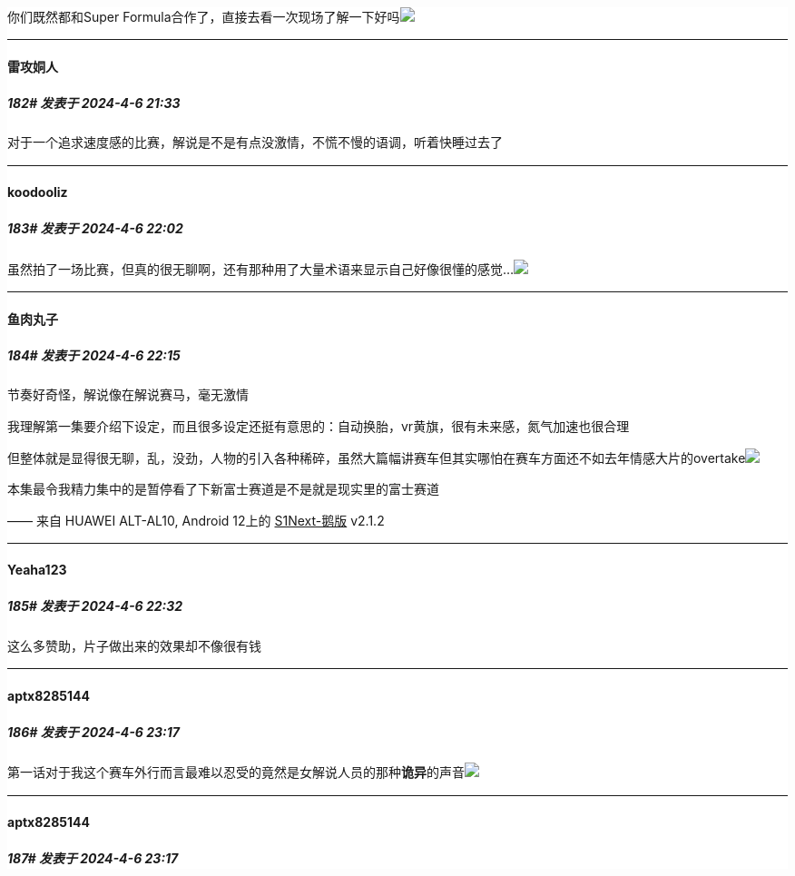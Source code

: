你们既然都和Super Formula合作了，直接去看一次现场了解一下好吗<img src="https://static.saraba1st.com/image/smiley/face2017/186.png" referrerpolicy="no-referrer">


*****

####  雷攻姛人  
##### 182#       发表于 2024-4-6 21:33

对于一个追求速度感的比赛，解说是不是有点没激情，不慌不慢的语调，听着快睡过去了


*****

####  koodooliz  
##### 183#       发表于 2024-4-6 22:02

虽然拍了一场比赛，但真的很无聊啊，还有那种用了大量术语来显示自己好像很懂的感觉…<img src="https://static.saraba1st.com/image/smiley/face2017/003.png" referrerpolicy="no-referrer">


*****

####  鱼肉丸子  
##### 184#       发表于 2024-4-6 22:15

节奏好奇怪，解说像在解说赛马，毫无激情

我理解第一集要介绍下设定，而且很多设定还挺有意思的：自动换胎，vr黄旗，很有未来感，氮气加速也很合理

但整体就是显得很无聊，乱，没劲，人物的引入各种稀碎，虽然大篇幅讲赛车但其实哪怕在赛车方面还不如去年情感大片的overtake<img src="https://static.saraba1st.com/image/smiley/face2017/001.png" referrerpolicy="no-referrer">

本集最令我精力集中的是暂停看了下新富士赛道是不是就是现实里的富士赛道

—— 来自 HUAWEI ALT-AL10, Android 12上的 [S1Next-鹅版](https://github.com/ykrank/S1-Next/releases) v2.1.2


*****

####  Yeaha123  
##### 185#       发表于 2024-4-6 22:32

这么多赞助，片子做出来的效果却不像很有钱


*****

####  aptx8285144  
##### 186#       发表于 2024-4-6 23:17

第一话对于我这个赛车外行而言最难以忍受的竟然是女解说人员的那种<strong>诡异</strong>的声音<img src="https://static.saraba1st.com/image/smiley/face2017/220.png" referrerpolicy="no-referrer">

*****

####  aptx8285144  
##### 187#       发表于 2024-4-6 23:17
